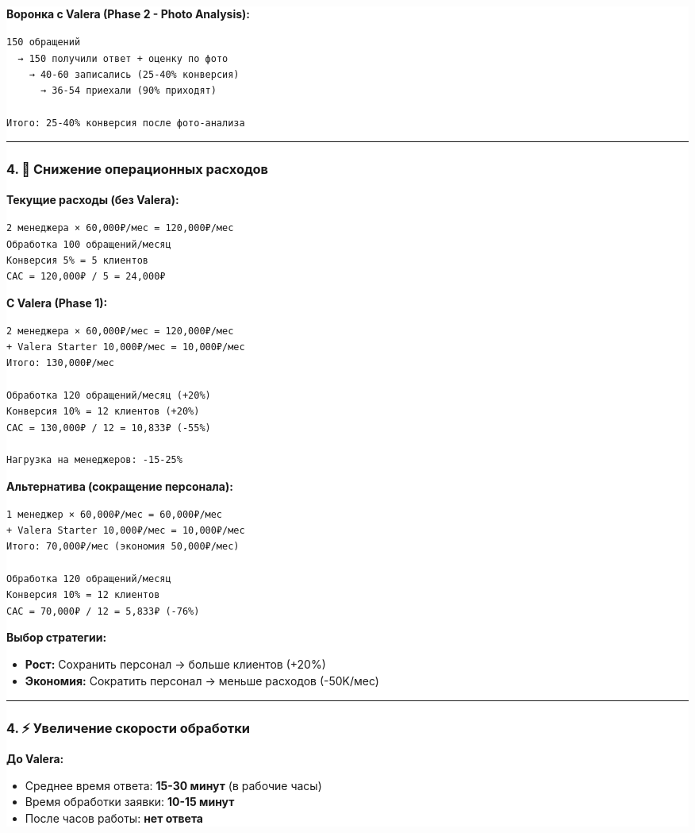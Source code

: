 **Воронка с Valera (Phase 2 - Photo Analysis):**
```
150 обращений
  → 150 получили ответ + оценку по фото
    → 40-60 записались (25-40% конверсия)
      → 36-54 приехали (90% приходят)

Итого: 25-40% конверсия после фото-анализа
```

---

### 4. 💸 **Снижение операционных расходов**

**Текущие расходы (без Valera):**
```
2 менеджера × 60,000₽/мес = 120,000₽/мес
Обработка 100 обращений/месяц
Конверсия 5% = 5 клиентов
CAC = 120,000₽ / 5 = 24,000₽
```

**С Valera (Phase 1):**
```
2 менеджера × 60,000₽/мес = 120,000₽/мес
+ Valera Starter 10,000₽/мес = 10,000₽/мес
Итого: 130,000₽/мес

Обработка 120 обращений/месяц (+20%)
Конверсия 10% = 12 клиентов (+20%)
CAC = 130,000₽ / 12 = 10,833₽ (-55%)

Нагрузка на менеджеров: -15-25%
```

**Альтернатива (сокращение персонала):**
```
1 менеджер × 60,000₽/мес = 60,000₽/мес
+ Valera Starter 10,000₽/мес = 10,000₽/мес
Итого: 70,000₽/мес (экономия 50,000₽/мес)

Обработка 120 обращений/месяц
Конверсия 10% = 12 клиентов
CAC = 70,000₽ / 12 = 5,833₽ (-76%)
```

**Выбор стратегии:**
- **Рост:** Сохранить персонал → больше клиентов (+20%)
- **Экономия:** Сократить персонал → меньше расходов (-50K/мес)

---

### 4. ⚡ **Увеличение скорости обработки**

**До Valera:**
- Среднее время ответа: **15-30 минут** (в рабочие часы)
- Время обработки заявки: **10-15 минут**
- После часов работы: **нет ответа**
